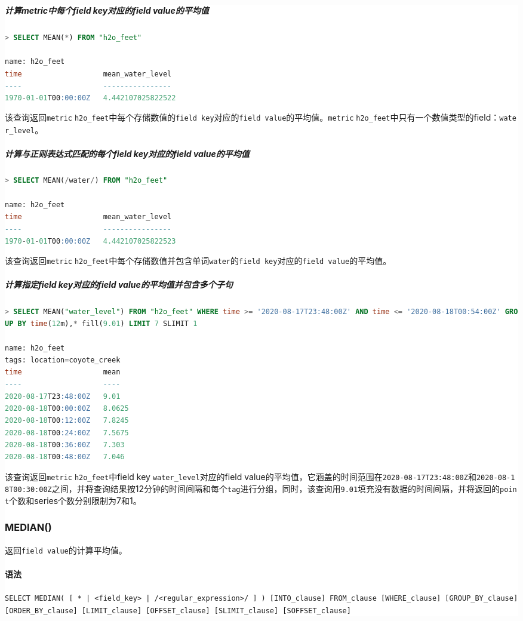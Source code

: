 ##### 计算metric中每个field key对应的field value的平均值

```sql
> SELECT MEAN(*) FROM "h2o_feet"

name: h2o_feet
time                   mean_water_level
----                   ----------------
1970-01-01T00:00:00Z   4.442107025822522
```
该查询返回`metric` `h2o_feet`中每个存储数值的`field key`对应的`field value`的平均值。`metric` `h2o_feet`中只有一个数值类型的field：`water_level`。

##### 计算与正则表达式匹配的每个field key对应的field value的平均值

```sql
> SELECT MEAN(/water/) FROM "h2o_feet"

name: h2o_feet
time                   mean_water_level
----                   ----------------
1970-01-01T00:00:00Z   4.442107025822523
```

该查询返回`metric` `h2o_feet`中每个存储数值并包含单词`water`的`field key`对应的`field value`的平均值。

##### 计算指定field key对应的field value的平均值并包含多个子句

```sql
> SELECT MEAN("water_level") FROM "h2o_feet" WHERE time >= '2020-08-17T23:48:00Z' AND time <= '2020-08-18T00:54:00Z' GROUP BY time(12m),* fill(9.01) LIMIT 7 SLIMIT 1

name: h2o_feet
tags: location=coyote_creek
time                   mean
----                   ----
2020-08-17T23:48:00Z   9.01
2020-08-18T00:00:00Z   8.0625
2020-08-18T00:12:00Z   7.8245
2020-08-18T00:24:00Z   7.5675
2020-08-18T00:36:00Z   7.303
2020-08-18T00:48:00Z   7.046
```

该查询返回`metric` `h2o_feet`中field key `water_level`对应的field value的平均值，它涵盖的时间范围在`2020-08-17T23:48:00Z`和`2020-08-18T00:30:00Z`之间，并将查询结果按12分钟的时间间隔和每个`tag`进行分组，同时，该查询用`9.01`填充没有数据的时间间隔，并将返回的`point`个数和series个数分别限制为7和1。

### MEDIAN()

返回`field value`的计算平均值。

#### 语法

```
SELECT MEDIAN( [ * | <field_key> | /<regular_expression>/ ] ) [INTO_clause] FROM_clause [WHERE_clause] [GROUP_BY_clause] [ORDER_BY_clause] [LIMIT_clause] [OFFSET_clause] [SLIMIT_clause] [SOFFSET_clause]
```
